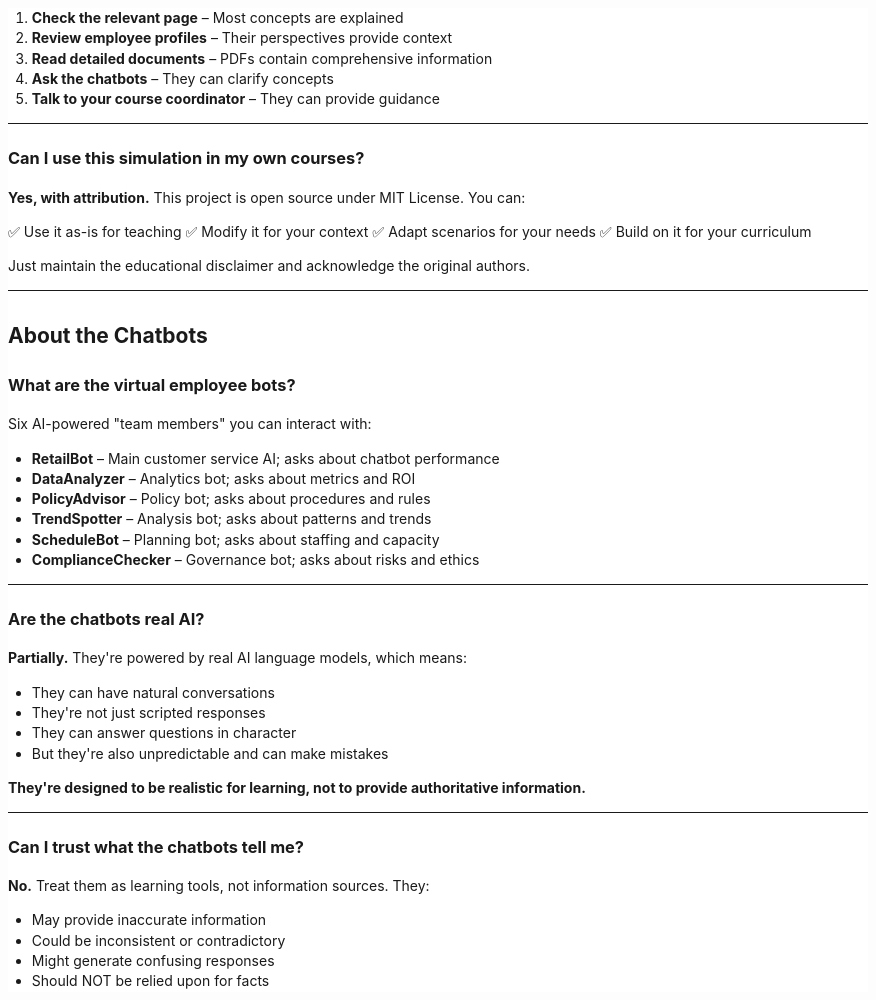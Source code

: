 1. **Check the relevant page** – Most concepts are explained
2. **Review employee profiles** – Their perspectives provide context
3. **Read detailed documents** – PDFs contain comprehensive information
4. **Ask the chatbots** – They can clarify concepts
5. **Talk to your course coordinator** – They can provide guidance

---

### Can I use this simulation in my own courses?

**Yes, with attribution.** This project is open source under MIT License. You can:

✅ Use it as-is for teaching
✅ Modify it for your context
✅ Adapt scenarios for your needs
✅ Build on it for your curriculum

Just maintain the educational disclaimer and acknowledge the original authors.

---

## About the Chatbots

### What are the virtual employee bots?

Six AI-powered "team members" you can interact with:

- **RetailBot** – Main customer service AI; asks about chatbot performance
- **DataAnalyzer** – Analytics bot; asks about metrics and ROI
- **PolicyAdvisor** – Policy bot; asks about procedures and rules
- **TrendSpotter** – Analysis bot; asks about patterns and trends
- **ScheduleBot** – Planning bot; asks about staffing and capacity
- **ComplianceChecker** – Governance bot; asks about risks and ethics

---

### Are the chatbots real AI?

**Partially.** They're powered by real AI language models, which means:

- They can have natural conversations
- They're not just scripted responses
- They can answer questions in character
- But they're also unpredictable and can make mistakes

**They're designed to be realistic for learning, not to provide authoritative information.**

---

### Can I trust what the chatbots tell me?

**No.** Treat them as learning tools, not information sources. They:

- May provide inaccurate information
- Could be inconsistent or contradictory
- Might generate confusing responses
- Should NOT be relied upon for facts
